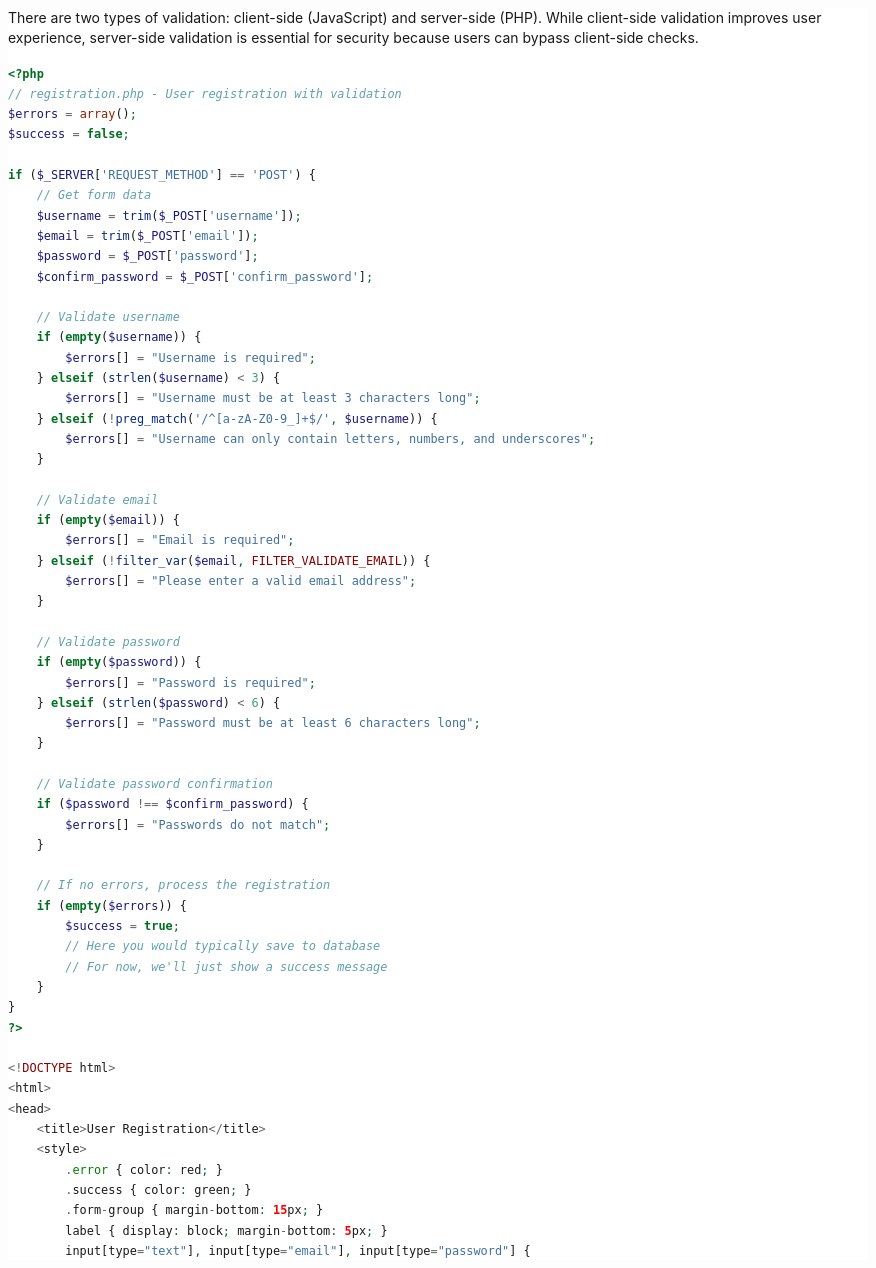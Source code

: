 There are two types of validation: client-side (JavaScript) and server-side (PHP). While client-side validation improves user experience, server-side validation is essential for security because users can bypass client-side checks.

```php
<?php
// registration.php - User registration with validation
$errors = array();
$success = false;

if ($_SERVER['REQUEST_METHOD'] == 'POST') {
    // Get form data
    $username = trim($_POST['username']);
    $email = trim($_POST['email']);
    $password = $_POST['password'];
    $confirm_password = $_POST['confirm_password'];

    // Validate username
    if (empty($username)) {
        $errors[] = "Username is required";
    } elseif (strlen($username) < 3) {
        $errors[] = "Username must be at least 3 characters long";
    } elseif (!preg_match('/^[a-zA-Z0-9_]+$/', $username)) {
        $errors[] = "Username can only contain letters, numbers, and underscores";
    }

    // Validate email
    if (empty($email)) {
        $errors[] = "Email is required";
    } elseif (!filter_var($email, FILTER_VALIDATE_EMAIL)) {
        $errors[] = "Please enter a valid email address";
    }

    // Validate password
    if (empty($password)) {
        $errors[] = "Password is required";
    } elseif (strlen($password) < 6) {
        $errors[] = "Password must be at least 6 characters long";
    }

    // Validate password confirmation
    if ($password !== $confirm_password) {
        $errors[] = "Passwords do not match";
    }

    // If no errors, process the registration
    if (empty($errors)) {
        $success = true;
        // Here you would typically save to database
        // For now, we'll just show a success message
    }
}
?>

<!DOCTYPE html>
<html>
<head>
    <title>User Registration</title>
    <style>
        .error { color: red; }
        .success { color: green; }
        .form-group { margin-bottom: 15px; }
        label { display: block; margin-bottom: 5px; }
        input[type="text"], input[type="email"], input[type="password"] {
```